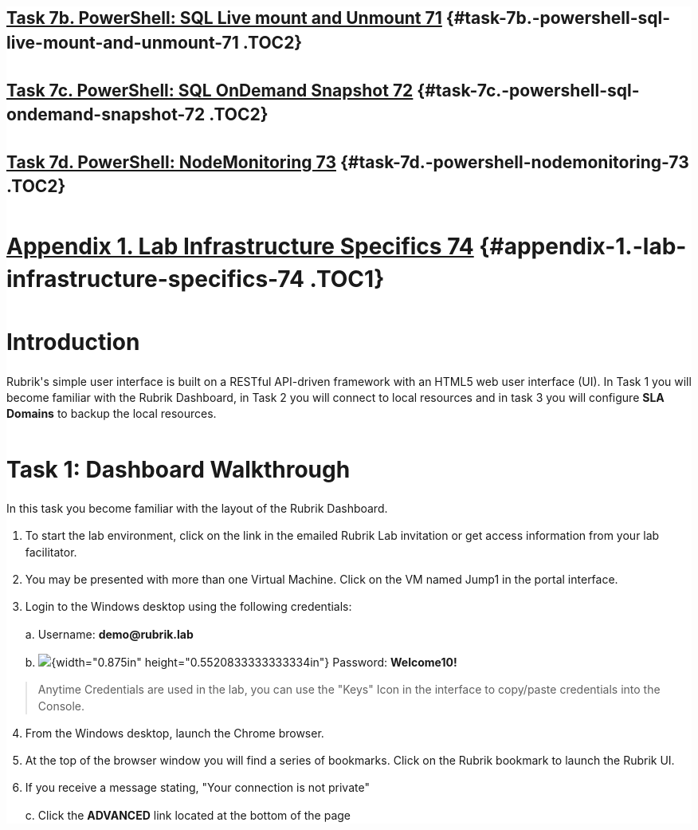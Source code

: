 ## [Task 7b. PowerShell: SQL Live mount and Unmount 71](#task-7b.-powershell-sql-live-mount-and-unmount) {#task-7b.-powershell-sql-live-mount-and-unmount-71 .TOC2}

## [Task 7c. PowerShell: SQL OnDemand Snapshot 72](#task-7c.-powershell-sql-ondemand-snapshot) {#task-7c.-powershell-sql-ondemand-snapshot-72 .TOC2}

## [Task 7d. PowerShell: NodeMonitoring 73](#task-7d.-powershell-nodemonitoring) {#task-7d.-powershell-nodemonitoring-73 .TOC2}

# [Appendix 1. Lab Infrastructure Specifics 74](#appendix-1.-lab-infrastructure-specifics) {#appendix-1.-lab-infrastructure-specifics-74 .TOC1}

# Introduction

Rubrik's simple user interface is built on a RESTful API-driven framework with an HTML5 web user interface (UI). In Task 1 you will become familiar with the Rubrik Dashboard, in Task 2 you will connect to local resources and in task 3 you will configure **SLA Domains** to backup the local resources.

# Task 1: Dashboard Walkthrough

In this task you become familiar with the layout of the Rubrik Dashboard.

1.  To start the lab environment, click on the link in the emailed Rubrik Lab invitation or get access information from your lab facilitator.

2.  You may be presented with more than one Virtual Machine. Click on the VM named Jump1 in the portal interface.

3.  Login to the Windows desktop using the following credentials:

    a.  Username: **demo\@rubrik.lab**

    b.  ![](media/image3.png){width="0.875in" height="0.5520833333333334in"} Password: **Welcome10!**

> Anytime Credentials are used in the lab, you can use the "Keys" Icon in the interface to copy/paste credentials into the Console.

4.  From the Windows desktop, launch the Chrome browser.

5.  At the top of the browser window you will find a series of bookmarks. Click on the Rubrik bookmark to launch the Rubrik UI.

6.  If you receive a message stating, "Your connection is not private"

    c.  Click the **ADVANCED** link located at the bottom of the page
